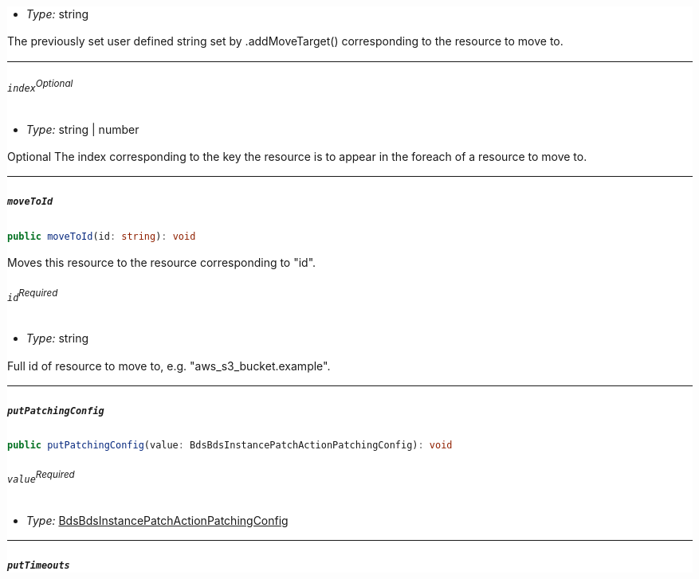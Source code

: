 - *Type:* string

The previously set user defined string set by .addMoveTarget() corresponding to the resource to move to.

---

###### `index`<sup>Optional</sup> <a name="index" id="rhizo-co-terraform-provider-oci.bdsBdsInstancePatchAction.BdsBdsInstancePatchAction.moveTo.parameter.index"></a>

- *Type:* string | number

Optional The index corresponding to the key the resource is to appear in the foreach of a resource to move to.

---

##### `moveToId` <a name="moveToId" id="rhizo-co-terraform-provider-oci.bdsBdsInstancePatchAction.BdsBdsInstancePatchAction.moveToId"></a>

```typescript
public moveToId(id: string): void
```

Moves this resource to the resource corresponding to "id".

###### `id`<sup>Required</sup> <a name="id" id="rhizo-co-terraform-provider-oci.bdsBdsInstancePatchAction.BdsBdsInstancePatchAction.moveToId.parameter.id"></a>

- *Type:* string

Full id of resource to move to, e.g. "aws_s3_bucket.example".

---

##### `putPatchingConfig` <a name="putPatchingConfig" id="rhizo-co-terraform-provider-oci.bdsBdsInstancePatchAction.BdsBdsInstancePatchAction.putPatchingConfig"></a>

```typescript
public putPatchingConfig(value: BdsBdsInstancePatchActionPatchingConfig): void
```

###### `value`<sup>Required</sup> <a name="value" id="rhizo-co-terraform-provider-oci.bdsBdsInstancePatchAction.BdsBdsInstancePatchAction.putPatchingConfig.parameter.value"></a>

- *Type:* <a href="#rhizo-co-terraform-provider-oci.bdsBdsInstancePatchAction.BdsBdsInstancePatchActionPatchingConfig">BdsBdsInstancePatchActionPatchingConfig</a>

---

##### `putTimeouts` <a name="putTimeouts" id="rhizo-co-terraform-provider-oci.bdsBdsInstancePatchAction.BdsBdsInstancePatchAction.putTimeouts"></a>
